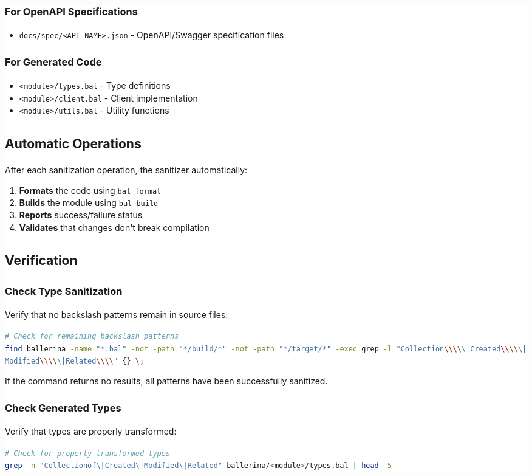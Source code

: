 ### For OpenAPI Specifications
- `docs/spec/<API_NAME>.json` - OpenAPI/Swagger specification files

### For Generated Code
- `<module>/types.bal` - Type definitions
- `<module>/client.bal` - Client implementation
- `<module>/utils.bal` - Utility functions

## Automatic Operations

After each sanitization operation, the sanitizer automatically:
1. **Formats** the code using `bal format`
2. **Builds** the module using `bal build`  
3. **Reports** success/failure status
4. **Validates** that changes don't break compilation

## Verification

### Check Type Sanitization
Verify that no backslash patterns remain in source files:

```bash
# Check for remaining backslash patterns
find ballerina -name "*.bal" -not -path "*/build/*" -not -path "*/target/*" -exec grep -l "Collection\\\\\|Created\\\\\|Modified\\\\\|Related\\\\" {} \;
```

If the command returns no results, all patterns have been successfully sanitized.

### Check Generated Types
Verify that types are properly transformed:

```bash
# Check for properly transformed types
grep -n "Collectionof\|Created\|Modified\|Related" ballerina/<module>/types.bal | head -5
```
